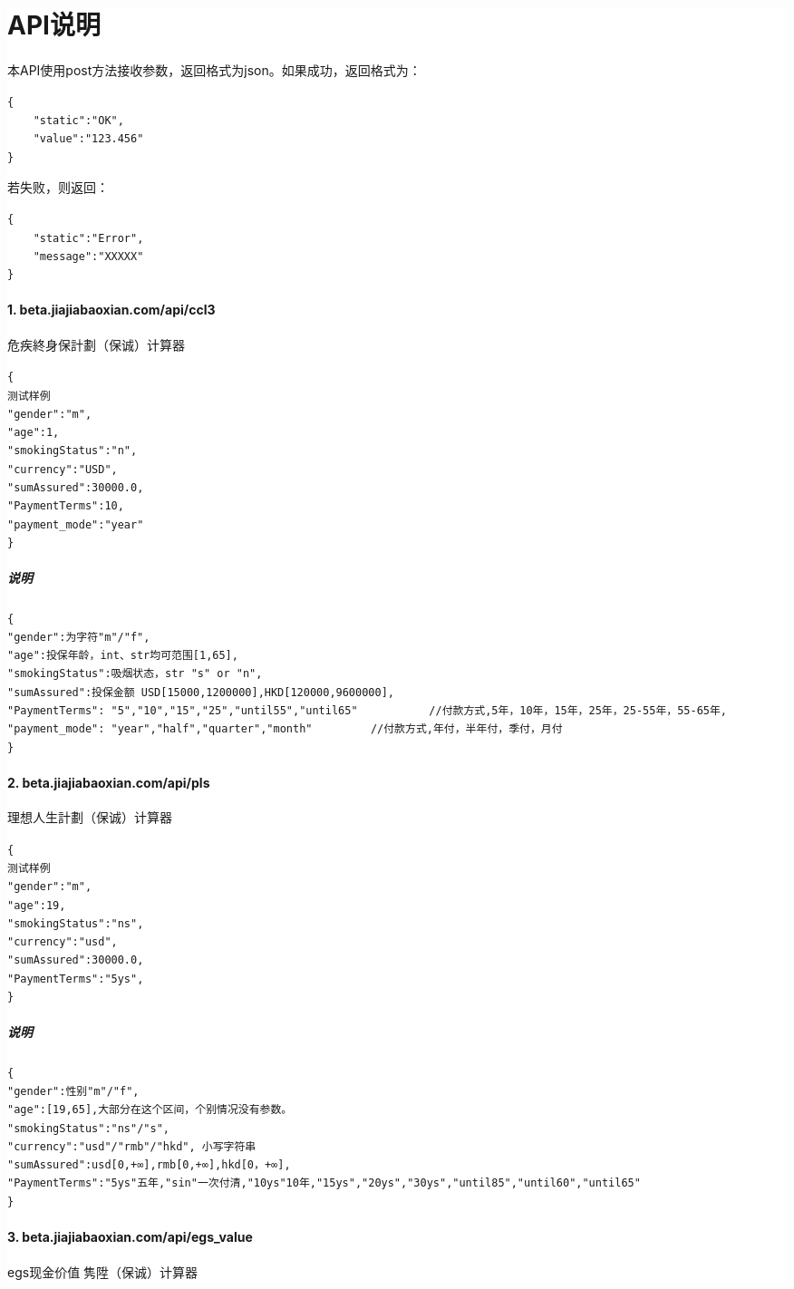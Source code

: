 API说明
===
本API使用post方法接收参数，返回格式为json。如果成功，返回格式为：

	{
		"static":"OK",
		"value":"123.456"	
	}
若失败，则返回：

	{
		"static":"Error",
		"message":"XXXXX"
	}	


#### 1. beta.jiajiabaoxian.com/api/ccl3
危疾終身保計劃（保诚）计算器

	{
	测试样例
	"gender":"m",
	"age":1, 
	"smokingStatus":"n", 
	"currency":"USD", 
	"sumAssured":30000.0,
	"PaymentTerms":10,
	"payment_mode":"year"
    }
##### 说明
	{
	"gender":为字符"m"/"f",
	"age":投保年龄，int、str均可范围[1,65],
	"smokingStatus":吸烟状态，str "s" or "n",
	"sumAssured":投保金额 USD[15000,1200000],HKD[120000,9600000],
	"PaymentTerms": "5","10","15","25","until55","until65"           //付款方式,5年，10年，15年，25年，25-55年，55-65年,
	"payment_mode":	"year","half","quarter","month"			//付款方式,年付，半年付，季付，月付
	}
#### 2. beta.jiajiabaoxian.com/api/pls
理想人生計劃（保诚）计算器

	{
	测试样例
	"gender":"m",
	"age":19, 
	"smokingStatus":"ns", 
	"currency":"usd", 
	"sumAssured":30000.0,
	"PaymentTerms":"5ys",
    }
##### 说明
	{
	"gender":性别"m"/"f",
	"age":[19,65],大部分在这个区间，个别情况没有参数。 
	"smokingStatus":"ns"/"s", 
	"currency":"usd"/"rmb"/"hkd", 小写字符串
	"sumAssured":usd[0,+∞],rmb[0,+∞],hkd[0，+∞],
	"PaymentTerms":"5ys"五年,"sin"一次付清,"10ys"10年,"15ys","20ys","30ys","until85","until60","until65"
    }
#### 3. beta.jiajiabaoxian.com/api/egs_value
egs现金价值
隽陞（保诚）计算器
